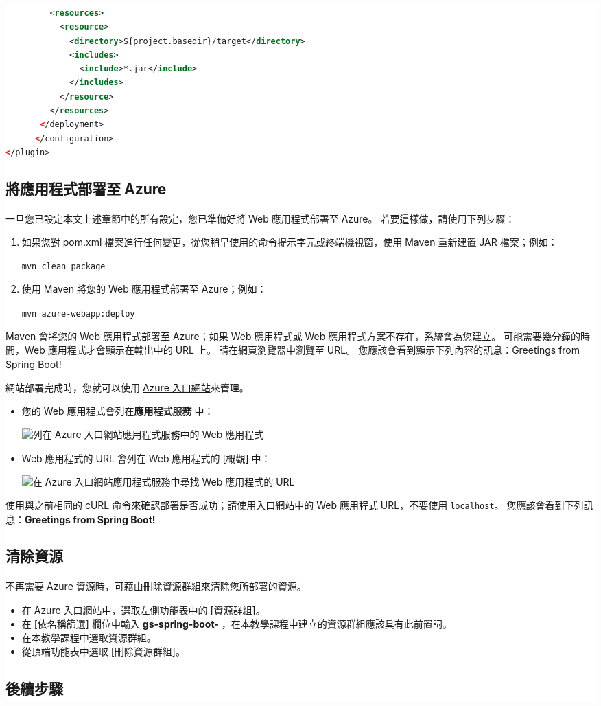    ```xml
            <resources>
              <resource>
                <directory>${project.basedir}/target</directory>
                <includes>
                  <include>*.jar</include>
                </includes>
              </resource>
            </resources>
          </deployment>
         </configuration>
   </plugin>
   ```

## <a name="deploy-the-app-to-azure"></a>將應用程式部署至 Azure

一旦您已設定本文上述章節中的所有設定，您已準備好將 Web 應用程式部署至 Azure。 若要這樣做，請使用下列步驟：

1. 如果您對 pom.xml  檔案進行任何變更，從您稍早使用的命令提示字元或終端機視窗，使用 Maven 重新建置 JAR 檔案；例如：
   ```shell
   mvn clean package
   ```

1. 使用 Maven 將您的 Web 應用程式部署至 Azure；例如：
   ```shell
   mvn azure-webapp:deploy
   ```

Maven 會將您的 Web 應用程式部署至 Azure；如果 Web 應用程式或 Web 應用程式方案不存在，系統會為您建立。 可能需要幾分鐘的時間，Web 應用程式才會顯示在輸出中的 URL 上。 請在網頁瀏覽器中瀏覽至 URL。  您應該會看到顯示下列內容的訊息：Greetings from Spring Boot!

網站部署完成時，您就可以使用 [Azure 入口網站]來管理。

* 您的 Web 應用程式會列在**應用程式服務** 中：

   ![列在 Azure 入口網站應用程式服務中的 Web 應用程式][AP01]

* Web 應用程式的 URL 會列在 Web 應用程式的 [概觀]  中：

   ![在 Azure 入口網站應用程式服務中尋找 Web 應用程式的 URL][AP02]

使用與之前相同的 cURL 命令來確認部署是否成功；請使用入口網站中的 Web 應用程式 URL，不要使用 `localhost`。 您應該會看到下列訊息：**Greetings from Spring Boot!** 

## <a name="clean-up-resources"></a>清除資源
不再需要 Azure 資源時，可藉由刪除資源群組來清除您所部署的資源。

- 在 Azure 入口網站中，選取左側功能表中的 [資源群組]。
- 在 [依名稱篩選]  欄位中輸入 **gs-spring-boot-** ，在本教學課程中建立的資源群組應該具有此前置詞。
- 在本教學課程中選取資源群組。
- 從頂端功能表中選取 [刪除資源群組]。

## <a name="next-steps"></a>後續步驟


[Azure Command-Line Interface (CLI)]: /cli/azure/overview
[Azure for Java Developers]: /azure/java/
[Azure 入口網站]: https://portal.azure.com/
[free Azure account]: https://azure.microsoft.com/pricing/free-trial/
[Git]: https://github.com/
[Working with Azure DevOps and Java]: /azure/devops/
[Maven]: http://maven.apache.org/
[MSDN subscriber benefits]: https://azure.microsoft.com/pricing/member-offers/msdn-benefits-details/
[Spring Boot]: http://projects.spring.io/spring-boot/
[Spring Boot Getting Started]: https://github.com/spring-guides/gs-spring-boot
[Spring Framework]: https://spring.io/
[適用於 Azure Web 應用程式的 Maven 外掛程式]: /java/api/overview/azure/maven/azure-webapp-maven-plugin/readme
[Java Development Kit (JDK)]: https://aka.ms/azure-jdks
[AP01]: ./media/deploy-spring-boot-java-app-with-maven-plugin/web-app-listed-azure-portal.png
[AP02]: ./media/deploy-spring-boot-java-app-with-maven-plugin/determine-web-app-url.png